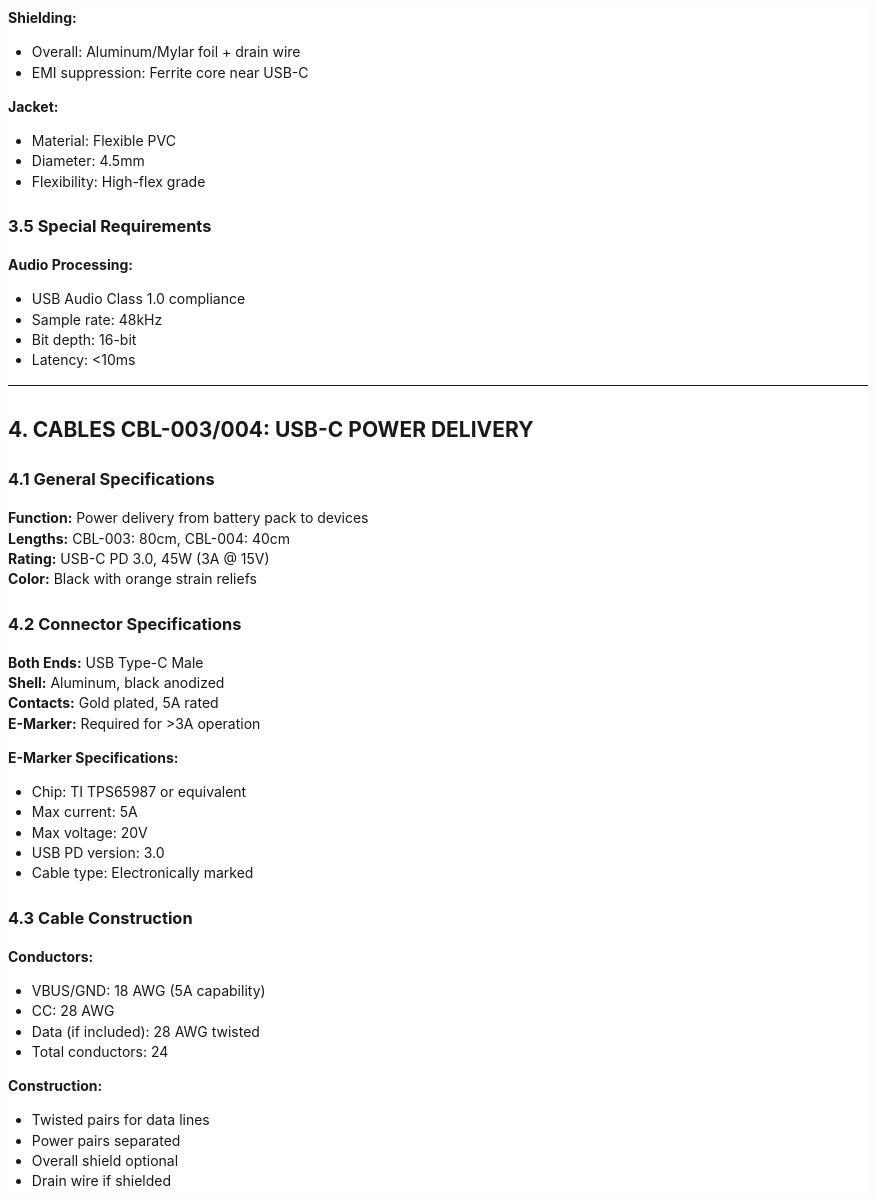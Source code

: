 **Shielding:**
- Overall: Aluminum/Mylar foil + drain wire
- EMI suppression: Ferrite core near USB-C

**Jacket:**
- Material: Flexible PVC
- Diameter: 4.5mm
- Flexibility: High-flex grade

### 3.5 Special Requirements

**Audio Processing:**
- USB Audio Class 1.0 compliance
- Sample rate: 48kHz
- Bit depth: 16-bit
- Latency: <10ms

---

## 4. CABLES CBL-003/004: USB-C POWER DELIVERY

### 4.1 General Specifications

**Function:** Power delivery from battery pack to devices  
**Lengths:** CBL-003: 80cm, CBL-004: 40cm  
**Rating:** USB-C PD 3.0, 45W (3A @ 15V)  
**Color:** Black with orange strain reliefs  

### 4.2 Connector Specifications

**Both Ends:** USB Type-C Male  
**Shell:** Aluminum, black anodized  
**Contacts:** Gold plated, 5A rated  
**E-Marker:** Required for >3A operation  

**E-Marker Specifications:**
- Chip: TI TPS65987 or equivalent
- Max current: 5A
- Max voltage: 20V
- USB PD version: 3.0
- Cable type: Electronically marked

### 4.3 Cable Construction

**Conductors:**
- VBUS/GND: 18 AWG (5A capability)
- CC: 28 AWG
- Data (if included): 28 AWG twisted
- Total conductors: 24

**Construction:**
- Twisted pairs for data lines
- Power pairs separated
- Overall shield optional
- Drain wire if shielded
